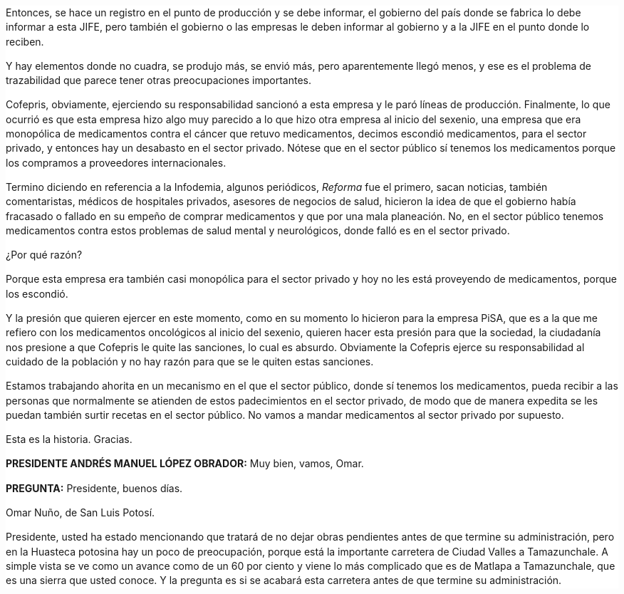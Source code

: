 Entonces, se hace un registro en el punto de producción y se debe informar, el
gobierno del país donde se fabrica lo debe informar a esta JIFE, pero también
el gobierno o las empresas le deben informar al gobierno y a la JIFE en el
punto donde lo reciben.

Y hay elementos donde no cuadra, se produjo más, se envió más, pero
aparentemente llegó menos, y ese es el problema de trazabilidad que parece
tener otras preocupaciones importantes.

Cofepris, obviamente, ejerciendo su responsabilidad sancionó a esta empresa y
le paró líneas de producción. Finalmente, lo que ocurrió es que esta empresa
hizo algo muy parecido a lo que hizo otra empresa al inicio del sexenio, una
empresa que era monopólica de medicamentos contra el cáncer que retuvo
medicamentos, decimos escondió medicamentos, para el sector privado, y
entonces hay un desabasto en el sector privado. Nótese que en el sector
público sí tenemos los medicamentos porque los compramos a proveedores
internacionales.

Termino diciendo en referencia a la Infodemia, algunos periódicos, _Reforma_
fue el primero, sacan noticias, también comentaristas, médicos de hospitales
privados, asesores de negocios de salud, hicieron la idea de que el gobierno
había fracasado o fallado en su empeño de comprar medicamentos y que por una
mala planeación. No, en el sector público tenemos medicamentos contra estos
problemas de salud mental y neurológicos, donde falló es en el sector privado.

¿Por qué razón?

Porque esta empresa era también casi monopólica para el sector privado y hoy
no les está proveyendo de medicamentos, porque los escondió.

Y la presión que quieren ejercer en este momento, como en su momento lo
hicieron para la empresa PiSA, que es a la que me refiero con los medicamentos
oncológicos al inicio del sexenio, quieren hacer esta presión para que la
sociedad, la ciudadanía nos presione a que Cofepris le quite las sanciones, lo
cual es absurdo. Obviamente la Cofepris ejerce su responsabilidad al cuidado
de la población y no hay razón para que se le quiten estas sanciones.

Estamos trabajando ahorita en un mecanismo en el que el sector público, donde
sí tenemos los medicamentos, pueda recibir a las personas que normalmente se
atienden de estos padecimientos en el sector privado, de modo que de manera
expedita se les puedan también surtir recetas en el sector público. No vamos a
mandar medicamentos al sector privado por supuesto.

Esta es la historia. Gracias.

**PRESIDENTE ANDRÉS MANUEL LÓPEZ OBRADOR:** Muy bien, vamos, Omar.

**PREGUNTA:** Presidente, buenos días.

Omar Nuño, de San Luis Potosí.

Presidente, usted ha estado mencionando que tratará de no dejar obras
pendientes antes de que termine su administración, pero en la Huasteca
potosina hay un poco de preocupación, porque está la importante carretera de
Ciudad Valles a Tamazunchale. A simple vista se ve como un avance como de un
60 por ciento y viene lo más complicado que es de Matlapa a Tamazunchale, que
es una sierra que usted conoce. Y la pregunta es si se acabará esta carretera
antes de que termine su administración.
